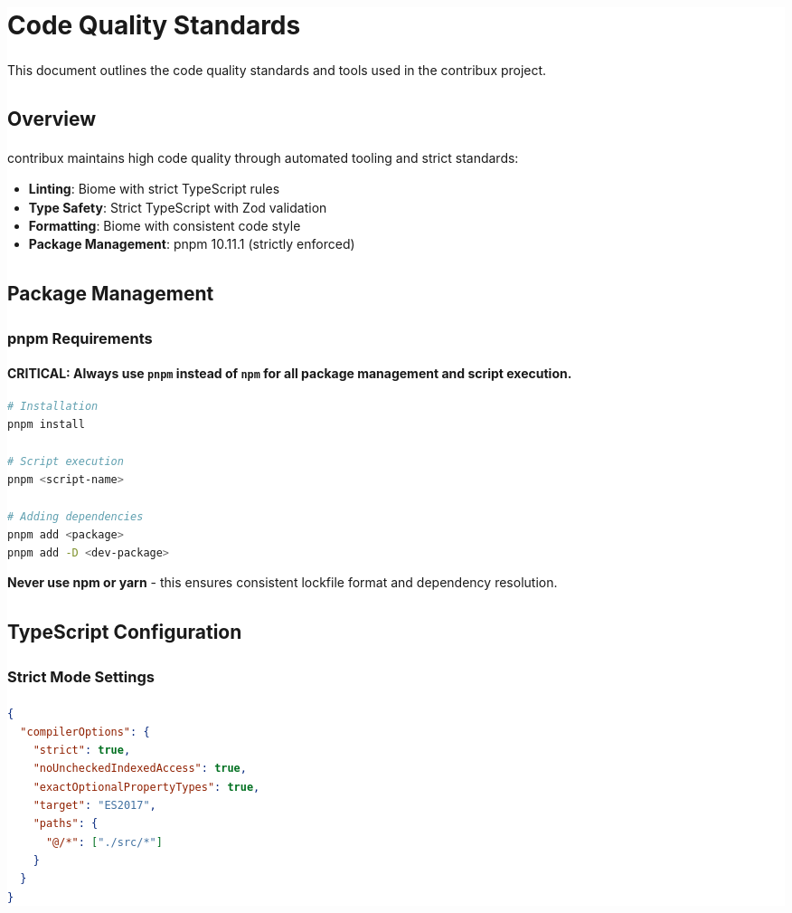 # Code Quality Standards

This document outlines the code quality standards and tools used in the contribux project.

## Overview

contribux maintains high code quality through automated tooling and strict standards:

- **Linting**: Biome with strict TypeScript rules
- **Type Safety**: Strict TypeScript with Zod validation
- **Formatting**: Biome with consistent code style
- **Package Management**: pnpm 10.11.1 (strictly enforced)

## Package Management

### pnpm Requirements

**CRITICAL: Always use `pnpm` instead of `npm` for all package management and script execution.**

```bash
# Installation
pnpm install

# Script execution
pnpm <script-name>

# Adding dependencies
pnpm add <package>
pnpm add -D <dev-package>
```

**Never use npm or yarn** - this ensures consistent lockfile format and dependency resolution.

## TypeScript Configuration

### Strict Mode Settings

```json
{
  "compilerOptions": {
    "strict": true,
    "noUncheckedIndexedAccess": true,
    "exactOptionalPropertyTypes": true,
    "target": "ES2017",
    "paths": {
      "@/*": ["./src/*"]
    }
  }
}
```
